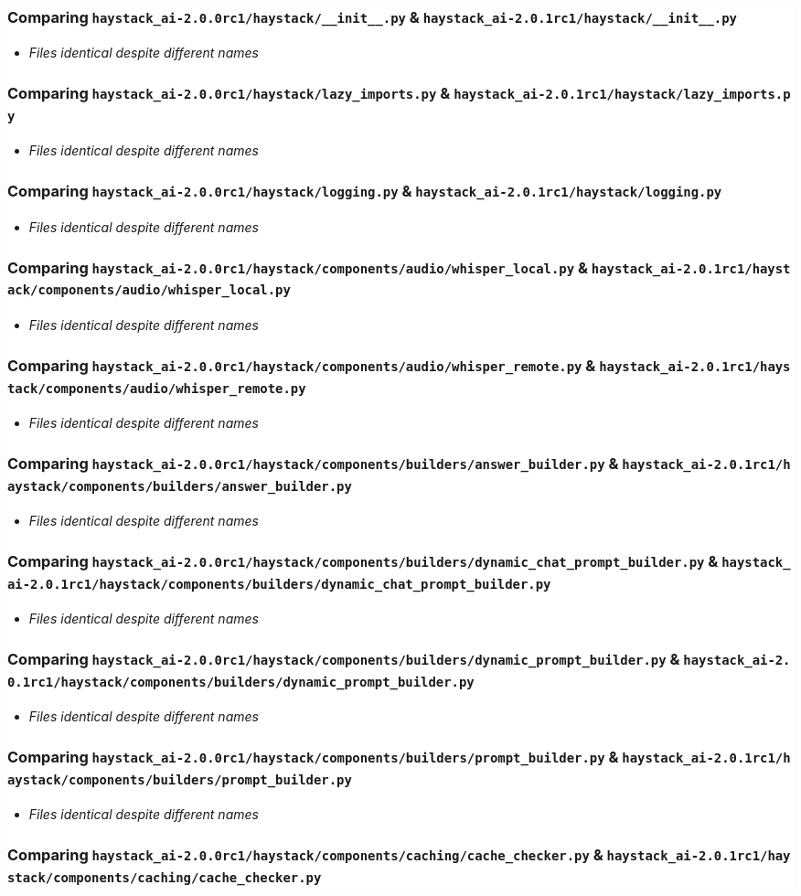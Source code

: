 ### Comparing `haystack_ai-2.0.0rc1/haystack/__init__.py` & `haystack_ai-2.0.1rc1/haystack/__init__.py`

 * *Files identical despite different names*

### Comparing `haystack_ai-2.0.0rc1/haystack/lazy_imports.py` & `haystack_ai-2.0.1rc1/haystack/lazy_imports.py`

 * *Files identical despite different names*

### Comparing `haystack_ai-2.0.0rc1/haystack/logging.py` & `haystack_ai-2.0.1rc1/haystack/logging.py`

 * *Files identical despite different names*

### Comparing `haystack_ai-2.0.0rc1/haystack/components/audio/whisper_local.py` & `haystack_ai-2.0.1rc1/haystack/components/audio/whisper_local.py`

 * *Files identical despite different names*

### Comparing `haystack_ai-2.0.0rc1/haystack/components/audio/whisper_remote.py` & `haystack_ai-2.0.1rc1/haystack/components/audio/whisper_remote.py`

 * *Files identical despite different names*

### Comparing `haystack_ai-2.0.0rc1/haystack/components/builders/answer_builder.py` & `haystack_ai-2.0.1rc1/haystack/components/builders/answer_builder.py`

 * *Files identical despite different names*

### Comparing `haystack_ai-2.0.0rc1/haystack/components/builders/dynamic_chat_prompt_builder.py` & `haystack_ai-2.0.1rc1/haystack/components/builders/dynamic_chat_prompt_builder.py`

 * *Files identical despite different names*

### Comparing `haystack_ai-2.0.0rc1/haystack/components/builders/dynamic_prompt_builder.py` & `haystack_ai-2.0.1rc1/haystack/components/builders/dynamic_prompt_builder.py`

 * *Files identical despite different names*

### Comparing `haystack_ai-2.0.0rc1/haystack/components/builders/prompt_builder.py` & `haystack_ai-2.0.1rc1/haystack/components/builders/prompt_builder.py`

 * *Files identical despite different names*

### Comparing `haystack_ai-2.0.0rc1/haystack/components/caching/cache_checker.py` & `haystack_ai-2.0.1rc1/haystack/components/caching/cache_checker.py`
